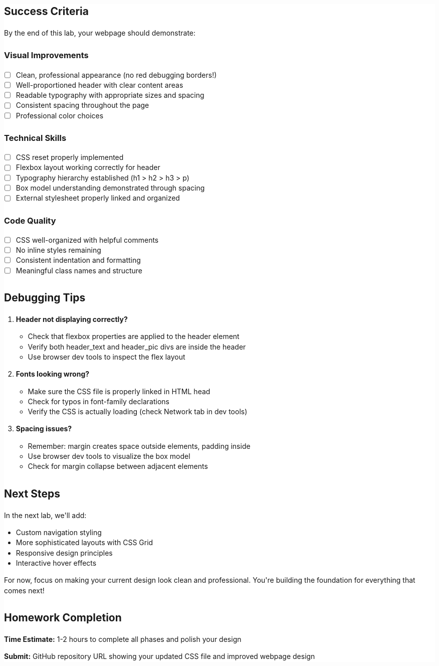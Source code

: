## Success Criteria
By the end of this lab, your webpage should demonstrate:

### Visual Improvements
- [ ] Clean, professional appearance (no red debugging borders!)
- [ ] Well-proportioned header with clear content areas
- [ ] Readable typography with appropriate sizes and spacing
- [ ] Consistent spacing throughout the page
- [ ] Professional color choices

### Technical Skills
- [ ] CSS reset properly implemented
- [ ] Flexbox layout working correctly for header
- [ ] Typography hierarchy established (h1 > h2 > h3 > p)
- [ ] Box model understanding demonstrated through spacing
- [ ] External stylesheet properly linked and organized

### Code Quality
- [ ] CSS well-organized with helpful comments
- [ ] No inline styles remaining
- [ ] Consistent indentation and formatting
- [ ] Meaningful class names and structure

## Debugging Tips
1. **Header not displaying correctly?**
   - Check that flexbox properties are applied to the header element
   - Verify both header_text and header_pic divs are inside the header
   - Use browser dev tools to inspect the flex layout

2. **Fonts looking wrong?**
   - Make sure the CSS file is properly linked in HTML head
   - Check for typos in font-family declarations
   - Verify the CSS is actually loading (check Network tab in dev tools)

3. **Spacing issues?**
   - Remember: margin creates space outside elements, padding inside
   - Use browser dev tools to visualize the box model
   - Check for margin collapse between adjacent elements

## Next Steps
In the next lab, we'll add:
- Custom navigation styling
- More sophisticated layouts with CSS Grid
- Responsive design principles
- Interactive hover effects

For now, focus on making your current design look clean and professional. You're building the foundation for everything that comes next!

## Homework Completion
**Time Estimate:** 1-2 hours to complete all phases and polish your design

**Submit:** GitHub repository URL showing your updated CSS file and improved webpage design
